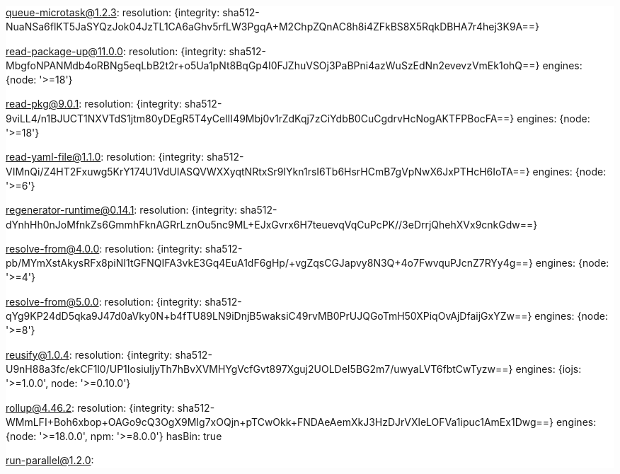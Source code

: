   queue-microtask@1.2.3:
    resolution: {integrity: sha512-NuaNSa6flKT5JaSYQzJok04JzTL1CA6aGhv5rfLW3PgqA+M2ChpZQnAC8h8i4ZFkBS8X5RqkDBHA7r4hej3K9A==}

  read-package-up@11.0.0:
    resolution: {integrity: sha512-MbgfoNPANMdb4oRBNg5eqLbB2t2r+o5Ua1pNt8BqGp4I0FJZhuVSOj3PaBPni4azWuSzEdNn2evevzVmEk1ohQ==}
    engines: {node: '>=18'}

  read-pkg@9.0.1:
    resolution: {integrity: sha512-9viLL4/n1BJUCT1NXVTdS1jtm80yDEgR5T4yCelII49Mbj0v1rZdKqj7zCiYdbB0CuCgdrvHcNogAKTFPBocFA==}
    engines: {node: '>=18'}

  read-yaml-file@1.1.0:
    resolution: {integrity: sha512-VIMnQi/Z4HT2Fxuwg5KrY174U1VdUIASQVWXXyqtNRtxSr9IYkn1rsI6Tb6HsrHCmB7gVpNwX6JxPTHcH6IoTA==}
    engines: {node: '>=6'}

  regenerator-runtime@0.14.1:
    resolution: {integrity: sha512-dYnhHh0nJoMfnkZs6GmmhFknAGRrLznOu5nc9ML+EJxGvrx6H7teuevqVqCuPcPK//3eDrrjQhehXVx9cnkGdw==}

  resolve-from@4.0.0:
    resolution: {integrity: sha512-pb/MYmXstAkysRFx8piNI1tGFNQIFA3vkE3Gq4EuA1dF6gHp/+vgZqsCGJapvy8N3Q+4o7FwvquPJcnZ7RYy4g==}
    engines: {node: '>=4'}

  resolve-from@5.0.0:
    resolution: {integrity: sha512-qYg9KP24dD5qka9J47d0aVky0N+b4fTU89LN9iDnjB5waksiC49rvMB0PrUJQGoTmH50XPiqOvAjDfaijGxYZw==}
    engines: {node: '>=8'}

  reusify@1.0.4:
    resolution: {integrity: sha512-U9nH88a3fc/ekCF1l0/UP1IosiuIjyTh7hBvXVMHYgVcfGvt897Xguj2UOLDeI5BG2m7/uwyaLVT6fbtCwTyzw==}
    engines: {iojs: '>=1.0.0', node: '>=0.10.0'}

  rollup@4.46.2:
    resolution: {integrity: sha512-WMmLFI+Boh6xbop+OAGo9cQ3OgX9MIg7xOQjn+pTCwOkk+FNDAeAemXkJ3HzDJrVXleLOFVa1ipuc1AmEx1Dwg==}
    engines: {node: '>=18.0.0', npm: '>=8.0.0'}
    hasBin: true

  run-parallel@1.2.0:
